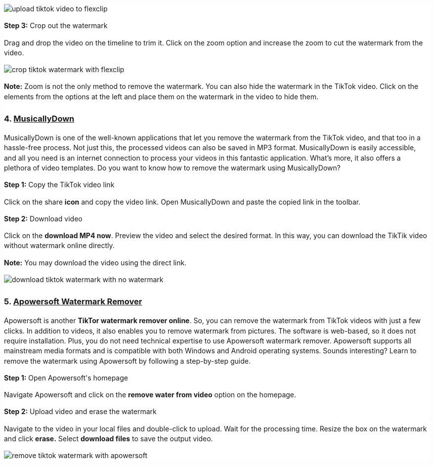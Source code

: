 ![upload tiktok video to flexclip](https://images.wondershare.com/filmora/article-images/upload-local-files-flexclip.jpg)

**Step 3:** Crop out the watermark

Drag and drop the video on the timeline to trim it. Click on the zoom option and increase the zoom to cut the watermark from the video.

![crop tiktok watermark with flexclip](https://images.wondershare.com/filmora/article-images/crop-tiktok-watermark-flexclip-online.jpg)

**Note:** Zoom is not the only method to remove the watermark. You can also hide the watermark in the TikTok video. Click on the elements from the options at the left and place them on the watermark in the video to hide them.

### 4. [MusicallyDown](https://musicaldown.com/download)

MusicallyDown is one of the well-known applications that let you remove the watermark from the TikTok video, and that too in a hassle-free process. Not just this, the processed videos can also be saved in MP3 format. MusicallyDown is easily accessible, and all you need is an internet connection to process your videos in this fantastic application. What’s more, it also offers a plethora of video templates. Do you want to know how to remove the watermark using MusicallyDown?

**Step 1:** Copy the TikTok video link

Click on the share **icon** and copy the video link. Open MusicallyDown and paste the copied link in the toolbar.

**Step 2:** Download video

Click on the **download MP4 now**. Preview the video and select the desired format. In this way, you can download the TikTik video without watermark online directly.

**Note:** You may download the video using the direct link.

![download tiktok watermark with no watermark](https://images.wondershare.com/filmora/article-images/download-tiktok-video-no-watermark-musicallydown.jpg)

### 5. [Apowersoft Watermark Remover](https://www.apowersoft.com/watermark-remover)

Apowersoft is another **TikTor watermark remover online**. So, you can remove the watermark from TikTok videos with just a few clicks. In addition to videos, it also enables you to remove watermark from pictures. The software is web-based, so it does not require installation. Plus, you do not need technical expertise to use Apowersoft watermark remover. Apowersoft supports all mainstream media formats and is compatible with both Windows and Android operating systems. Sounds interesting? Learn to remove the watermark using Apowersoft by following a step-by-step guide.

**Step 1:** Open Apowersoft's homepage

Navigate Apowersoft and click on the **remove water from video** option on the homepage.

**Step 2:** Upload video and erase the watermark

Navigate to the video in your local files and double-click to upload. Wait for the processing time. Resize the box on the watermark and click **erase.** Select **download files** to save the output video.

![remove tiktok watermark with apowersoft](https://images.wondershare.com/filmora/article-images/remove-tiktok-watermark-apowersoft-online.jpg)
